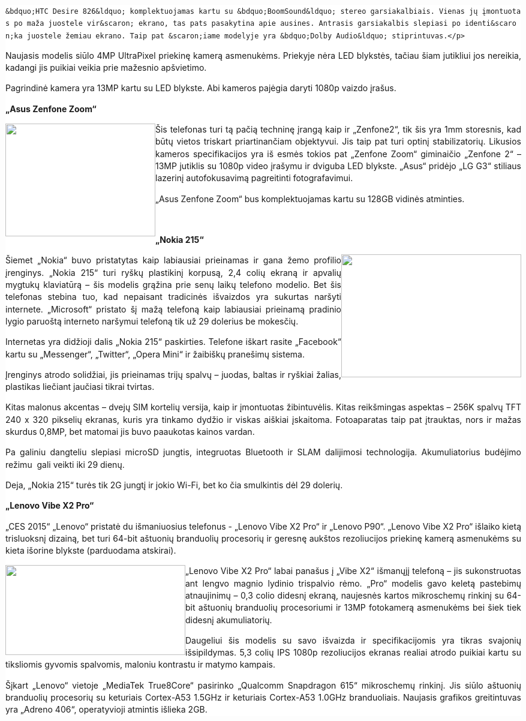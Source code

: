 	&bdquo;HTC Desire 826&ldquo; komplektuojamas kartu su &bdquo;BoomSound&ldquo; stereo garsiakalbiais. Vienas jų įmontuotas po maža juostele vir&scaron; ekrano, tas pats pasakytina apie ausines. Antrasis garsiakalbis slepiasi po identi&scaron;ka juostele žemiau ekrano. Taip pat &scaron;iame modelyje yra &bdquo;Dolby Audio&ldquo; stiprintuvas.</p>
<p style="text-align: justify;">
	Naujasis modelis siūlo 4MP UltraPixel priekinę kamerą asmenukėms. Priekyje nėra LED blykstės, tačiau &scaron;iam jutikliui jos nereikia, kadangi jis puikiai veikia prie mažesnio ap&scaron;vietimo.</p>
<p style="text-align: justify;">
	Pagrindinė kamera yra 13MP kartu su LED blykste. Abi kameros pajėgia daryti 1080p vaizdo įra&scaron;us.</p>
<p style="text-align: justify;">
	<strong>&bdquo;Asus Zenfone Zoom&ldquo;</strong></p>
<p style="text-align: justify;">
	<a href="http://technews.lt/userfiles/ASUS-ZenFone-Zoom.jpg"><img alt="" src="http://technews.lt/userfiles/ASUS-ZenFone-Zoom.jpg" style="width: 250px; height: 188px; float: left;" /></a>&Scaron;is telefonas turi tą pačią techninę įrangą kaip ir &bdquo;Zenfone2&ldquo;, tik &scaron;is yra 1mm storesnis, kad būtų vietos triskart priartinančiam objektyvui. Jis taip pat turi optinį stabilizatorių. Likusios kameros specifikacijos yra i&scaron; esmės tokios pat &bdquo;Zenfone Zoom&ldquo; giminaičio &bdquo;Zenfone 2&ldquo; &ndash; 13MP jutiklis su 1080p video įra&scaron;ymu ir dviguba LED blykste. &bdquo;Asus&ldquo; pridėjo &bdquo;LG G3&ldquo; stiliaus lazerinį autofokusavimą pagreitinti fotografavimui.</p>
<p style="text-align: justify;">
	&bdquo;Asus Zenfone Zoom&ldquo; bus komplektuojamas kartu su 128GB vidinės atminties.</p>
<p style="text-align: justify;">
	&nbsp;</p>
<p style="text-align: justify;">
	<strong>&bdquo;Nokia 215&ldquo;</strong></p>
<p style="text-align: justify;">
	<a href="http://technews.lt/userfiles/nokia 215.jpg"><img alt="" src="http://technews.lt/userfiles/nokia 215.jpg" style="width: 300px; height: 205px; float: right;" /></a>&Scaron;iemet &bdquo;Nokia&ldquo; buvo pristatytas kaip labiausiai prieinamas ir gana žemo profilio įrenginys. &bdquo;Nokia 215&ldquo; turi ry&scaron;kų plastikinį korpusą, 2,4 colių ekraną ir apvalių mygtukų klaviatūrą &ndash; &scaron;is modelis grąžina prie senų laikų telefono modelio. Bet &scaron;is telefonas stebina tuo, kad nepaisant tradicinės i&scaron;vaizdos yra sukurtas nar&scaron;yti internete. &bdquo;Microsoft&ldquo; pristato &scaron;į mažą telefoną kaip labiausiai prieinamą pradinio lygio paruo&scaron;tą interneto nar&scaron;ymui telefoną tik už 29 dolerius be mokesčių.</p>
<p style="text-align: justify;">
	Internetas yra didžioji dalis &bdquo;Nokia 215&ldquo; paskirties. Telefone i&scaron;kart rasite &bdquo;Facebook&ldquo; kartu su &bdquo;Messenger&ldquo;, &bdquo;Twitter&ldquo;, &bdquo;Opera Mini&ldquo; ir žaibi&scaron;kų prane&scaron;imų sistema.</p>
<p style="text-align: justify;">
	Įrenginys atrodo solidžiai, jis prieinamas trijų spalvų &ndash; juodas, baltas ir ry&scaron;kiai žalias, plastikas liečiant jaučiasi tikrai tvirtas.</p>
<p style="text-align: justify;">
	Kitas malonus akcentas &ndash; dvejų SIM kortelių versija, kaip ir įmontuotas žibintuvėlis. Kitas reik&scaron;mingas aspektas &ndash; 256K spalvų TFT 240 x 320 pikselių ekranas, kuris yra tinkamo dydžio ir viskas ai&scaron;kiai įskaitoma. Fotoaparatas taip pat įtrauktas, nors ir mažas skurdus 0,8MP, bet matomai jis buvo paaukotas kainos vardan.</p>
<p style="text-align: justify;">
	Pa galiniu dangteliu slepiasi microSD jungtis, integruotas Bluetooth ir SLAM dalijimosi technologija. Akumuliatorius budėjimo režimu&nbsp; gali veikti iki 29 dienų.</p>
<p style="text-align: justify;">
	Deja, &bdquo;Nokia 215&ldquo; turės tik 2G jungtį ir jokio Wi-Fi, bet ko čia smulkintis dėl 29 dolerių.</p>
<p style="text-align: justify;">
	<strong>&bdquo;Lenovo Vibe X2 Pro&ldquo;</strong></p>
<p style="text-align: justify;">
	&bdquo;CES 2015&ldquo; &bdquo;Lenovo&ldquo; pristatė du i&scaron;maniuosius telefonus - &bdquo;Lenovo Vibe X2 Pro&ldquo; ir &bdquo;Lenovo P90&ldquo;. &bdquo;Lenovo Vibe X2 Pro&ldquo; i&scaron;laiko kietą trisluoksnį dizainą, bet turi 64-bit a&scaron;tuonių branduolių procesorių ir geresnę auk&scaron;tos rezoliucijos priekinę kamerą asmenukėms su kieta i&scaron;orine blykste (parduodama atskirai).</p>
<p style="text-align: justify;">
	<a href="http://technews.lt/userfiles/Lenovo VIBE-X2-Pro-P90-CES-2015.jpg"><img alt="" src="http://technews.lt/userfiles/Lenovo VIBE-X2-Pro-P90-CES-2015.jpg" style="width: 300px; height: 150px; float: left;" /></a>&bdquo;Lenovo Vibe X2 Pro&ldquo; labai pana&scaron;us į &bdquo;Vibe X2&ldquo; i&scaron;manųjį telefoną &ndash; jis sukonstruotas ant lengvo magnio lydinio trispalvio rėmo. &bdquo;Pro&ldquo; modelis gavo keletą pastebimų atnaujinimų &ndash; 0,3 colio didesnį ekraną, naujesnės kartos mikroschemų rinkinį su 64-bit a&scaron;tuonių branduolių procesoriumi ir 13MP fotokamerą asmenukėms bei &scaron;iek tiek didesnį akumuliatorių.</p>
<p style="text-align: justify;">
	Daugeliui &scaron;is modelis su savo i&scaron;vaizda ir specifikacijomis yra tikras svajonių i&scaron;sipildymas. 5,3 colių IPS 1080p rezoliucijos ekranas realiai atrodo puikiai kartu su tiksliomis gyvomis spalvomis, maloniu kontrastu ir matymo kampais.</p>
<p style="text-align: justify;">
	&Scaron;įkart &bdquo;Lenovo&ldquo; vietoje &bdquo;MediaTek True8Core&ldquo; pasirinko &bdquo;Qualcomm Snapdragon 615&ldquo; mikroschemų rinkinį. Jis siūlo a&scaron;tuonių branduolių procesorių su keturiais Cortex-A53 1.5GHz ir keturiais Cortex-A53 1.0GHz branduoliais. Naujasis grafikos greitintuvas yra &bdquo;Adreno 406&ldquo;, operatyvioji atmintis i&scaron;lieka 2GB.</p>
<p style="text-align: justify;">